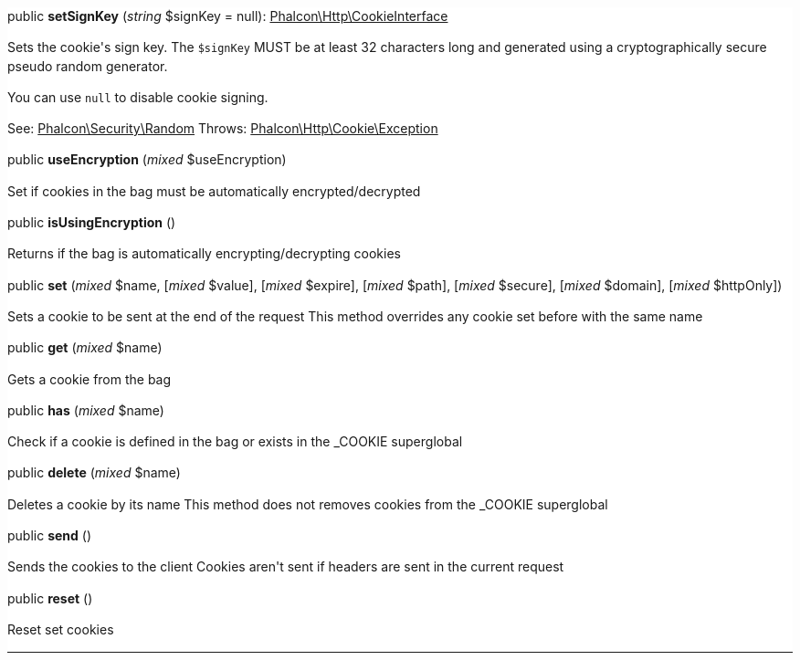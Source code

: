 

public **setSignKey** (*string* $signKey = null): [Phalcon\Http\CookieInterface](/3.4/en/api/Phalcon_Http)

Sets the cookie's sign key. The `$signKey` MUST be at least 32 characters long and generated using a cryptographically secure pseudo random generator.

You can use `null` to disable cookie signing.

See: [Phalcon\Security\Random](/3.4/en/api/Phalcon_Security_Random)
Throws: [Phalcon\Http\Cookie\Exception](/3.4/en/api/Phalcon_Http)


	
public  **useEncryption** (*mixed* $useEncryption)

Set if cookies in the bag must be automatically encrypted/decrypted



public  **isUsingEncryption** ()

Returns if the bag is automatically encrypting/decrypting cookies



public  **set** (*mixed* $name, [*mixed* $value], [*mixed* $expire], [*mixed* $path], [*mixed* $secure], [*mixed* $domain], [*mixed* $httpOnly])

Sets a cookie to be sent at the end of the request
This method overrides any cookie set before with the same name



public  **get** (*mixed* $name)

Gets a cookie from the bag



public  **has** (*mixed* $name)

Check if a cookie is defined in the bag or exists in the _COOKIE superglobal



public  **delete** (*mixed* $name)

Deletes a cookie by its name
This method does not removes cookies from the _COOKIE superglobal



public  **send** ()

Sends the cookies to the client
Cookies aren't sent if headers are sent in the current request



public  **reset** ()

Reset set cookies




<hr>
